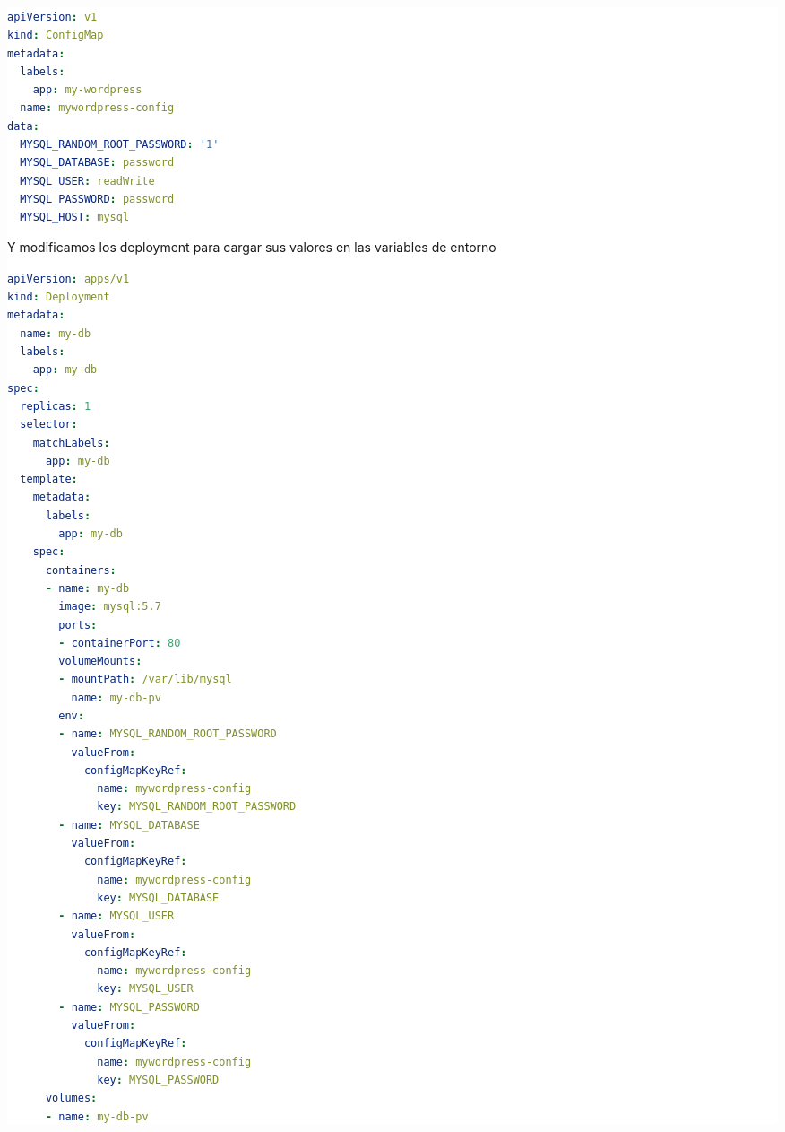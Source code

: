 ``` yaml
apiVersion: v1
kind: ConfigMap
metadata:
  labels:
    app: my-wordpress
  name: mywordpress-config
data:
  MYSQL_RANDOM_ROOT_PASSWORD: '1'
  MYSQL_DATABASE: password 
  MYSQL_USER: readWrite
  MYSQL_PASSWORD: password
  MYSQL_HOST: mysql
```

Y modificamos los deployment para cargar sus valores en las variables de entorno

``` yaml
apiVersion: apps/v1
kind: Deployment
metadata:
  name: my-db
  labels:
    app: my-db
spec:
  replicas: 1
  selector:
    matchLabels:
      app: my-db
  template:
    metadata:
      labels:
        app: my-db
    spec:
      containers:
      - name: my-db
        image: mysql:5.7
        ports:
        - containerPort: 80
        volumeMounts:
        - mountPath: /var/lib/mysql
          name: my-db-pv
        env:
        - name: MYSQL_RANDOM_ROOT_PASSWORD
          valueFrom:
            configMapKeyRef:
              name: mywordpress-config
              key: MYSQL_RANDOM_ROOT_PASSWORD
        - name: MYSQL_DATABASE
          valueFrom:
            configMapKeyRef:
              name: mywordpress-config
              key: MYSQL_DATABASE
        - name: MYSQL_USER
          valueFrom:
            configMapKeyRef:
              name: mywordpress-config
              key: MYSQL_USER
        - name: MYSQL_PASSWORD
          valueFrom:
            configMapKeyRef:
              name: mywordpress-config
              key: MYSQL_PASSWORD
      volumes:
      - name: my-db-pv
```